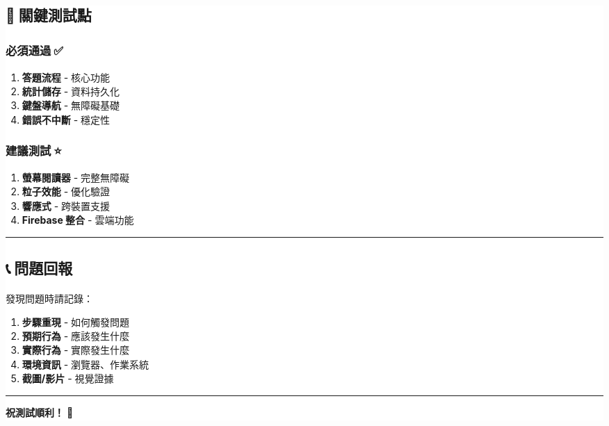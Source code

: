 
## 🎯 關鍵測試點

### 必須通過 ✅
1. **答題流程** - 核心功能
2. **統計儲存** - 資料持久化
3. **鍵盤導航** - 無障礙基礎
4. **錯誤不中斷** - 穩定性

### 建議測試 ⭐
1. **螢幕閱讀器** - 完整無障礙
2. **粒子效能** - 優化驗證
3. **響應式** - 跨裝置支援
4. **Firebase 整合** - 雲端功能

---

## 📞 問題回報

發現問題時請記錄：
1. **步驟重現** - 如何觸發問題
2. **預期行為** - 應該發生什麼
3. **實際行為** - 實際發生什麼
4. **環境資訊** - 瀏覽器、作業系統
5. **截圖/影片** - 視覺證據

---

**祝測試順利！** 🎉

